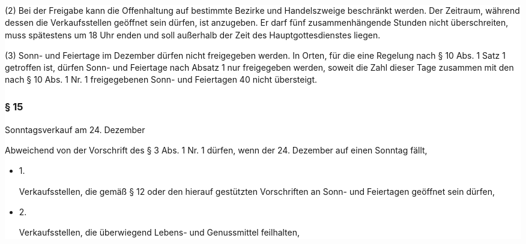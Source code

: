 </div>

<div class="jurAbsatz">

(2) Bei der Freigabe kann die Offenhaltung auf bestimmte Bezirke und
Handelszweige beschränkt werden. Der Zeitraum, während dessen die
Verkaufsstellen geöffnet sein dürfen, ist anzugeben. Er darf fünf
zusammenhängende Stunden nicht überschreiten, muss spätestens um 18 Uhr
enden und soll außerhalb der Zeit des Hauptgottesdienstes liegen.

</div>

<div class="jurAbsatz">

(3) Sonn- und Feiertage im Dezember dürfen nicht freigegeben werden. In
Orten, für die eine Regelung nach § 10 Abs. 1 Satz 1 getroffen ist,
dürfen Sonn- und Feiertage nach Absatz 1 nur freigegeben werden, soweit
die Zahl dieser Tage zusammen mit den nach § 10 Abs. 1 Nr. 1
freigegebenen Sonn- und Feiertagen 40 nicht übersteigt.

</div>

</div>

</div>

</div>

<span id="BJNR008750956BJNE002202308.html"></span>

### § 15  
Sonntagsverkauf am 24. Dezember

<div>

<div class="jnhtml">

<div>

<div class="jurAbsatz">

Abweichend von der Vorschrift des § 3 Abs. 1 Nr. 1 dürfen, wenn der 24.
Dezember auf einen Sonntag fällt,

  - 1\.
    
    <div style="">
    
    Verkaufsstellen, die gemäß § 12 oder den hierauf gestützten
    Vorschriften an Sonn- und Feiertagen geöffnet sein dürfen,
    
    </div>

  - 2\.
    
    <div style="">
    
    Verkaufsstellen, die überwiegend Lebens- und Genussmittel
    feilhalten,
    
    </div>
